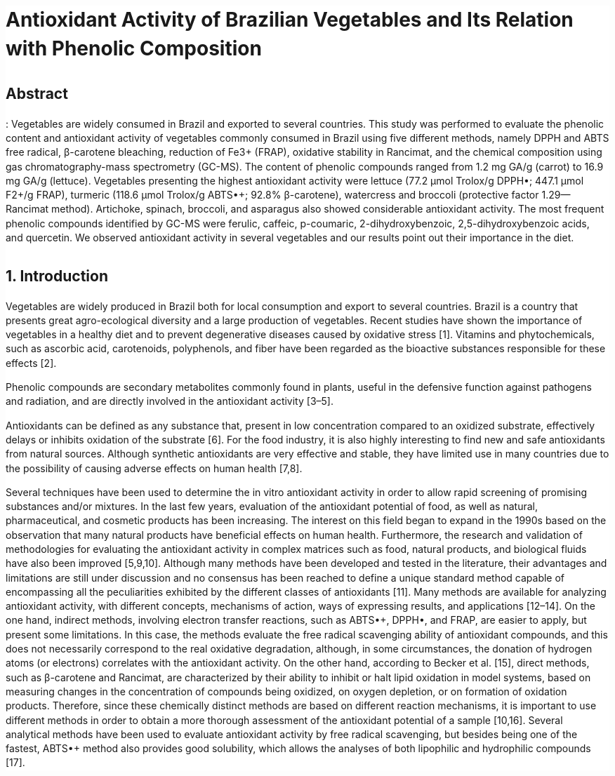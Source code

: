 # Antioxidant Activity of Brazilian Vegetables and Its Relation with Phenolic Composition

## Abstract

: Vegetables are widely consumed in Brazil and exported to several countries. This study was performed to evaluate the phenolic content and antioxidant activity of vegetables commonly consumed in Brazil using five different methods, namely DPPH and ABTS free radical, β-carotene bleaching, reduction of Fe3+ (FRAP), oxidative stability in Rancimat, and the chemical composition using gas chromatography-mass spectrometry (GC-MS). The content of phenolic compounds ranged from 1.2 mg GA/g (carrot) to 16.9 mg GA/g (lettuce). Vegetables presenting the highest antioxidant activity were lettuce (77.2 μmol Trolox/g DPPH•; 447.1 μmol F2+/g FRAP), turmeric (118.6 μmol Trolox/g ABTS•+; 92.8% β-carotene), watercress and broccoli (protective factor 1.29—Rancimat method). Artichoke, spinach, broccoli, and asparagus also showed considerable antioxidant activity. The most frequent phenolic compounds identified by GC-MS were ferulic, caffeic, p-coumaric, 2-dihydroxybenzoic, 2,5-dihydroxybenzoic acids, and quercetin. We observed antioxidant activity in several vegetables and our results point out their importance in the diet. 



##  1\. Introduction

Vegetables are widely produced in Brazil both for local consumption and export to several countries. Brazil is a country that presents great agro-ecological diversity and a large production of vegetables. Recent studies have shown the importance of vegetables in a healthy diet and to prevent degenerative diseases caused by oxidative stress [1]. Vitamins and phytochemicals, such as ascorbic acid, carotenoids, polyphenols, and fiber have been regarded as the bioactive substances responsible for these effects [2].

Phenolic compounds are secondary metabolites commonly found in plants, useful in the defensive function against pathogens and radiation, and are directly involved in the antioxidant activity [3–5].

Antioxidants can be defined as any substance that, present in low concentration compared to an oxidized substrate, effectively delays or inhibits oxidation of the substrate [6]. For the food industry, it is also highly interesting to find new and safe antioxidants from natural sources. Although synthetic antioxidants are very effective and stable, they have limited use in many countries due to the possibility of causing adverse effects on human health [7,8].

Several techniques have been used to determine the in vitro antioxidant activity in order to allow rapid screening of promising substances and/or mixtures. In the last few years, evaluation of the antioxidant potential of food, as well as natural, pharmaceutical, and cosmetic products has been increasing. The interest on this field began to expand in the 1990s based on the observation that many natural products have beneficial effects on human health. Furthermore, the research and validation of methodologies for evaluating the antioxidant activity in complex matrices such as food, natural products, and biological fluids have also been improved [5,9,10]. Although many methods have been developed and tested in the literature, their advantages and limitations are still under discussion and no consensus has been reached to define a unique standard method capable of encompassing all the peculiarities exhibited by the different classes of antioxidants [11]. Many methods are available for analyzing antioxidant activity, with different concepts, mechanisms of action, ways of expressing results, and applications [12–14]. On the one hand, indirect methods, involving electron transfer reactions, such as ABTS•+, DPPH•, and FRAP, are easier to apply, but present some limitations. In this case, the methods evaluate the free radical scavenging ability of antioxidant compounds, and this does not necessarily correspond to the real oxidative degradation, although, in some circumstances, the donation of hydrogen atoms (or electrons) correlates with the antioxidant activity. On the other hand, according to Becker et al. [15], direct methods, such as β-carotene and Rancimat, are characterized by their ability to inhibit or halt lipid oxidation in model systems, based on measuring changes in the concentration of compounds being oxidized, on oxygen depletion, or on formation of oxidation products. Therefore, since these chemically distinct methods are based on different reaction mechanisms, it is important to use different methods in order to obtain a more thorough assessment of the antioxidant potential of a sample [10,16]. Several analytical methods have been used to evaluate antioxidant activity by free radical scavenging, but besides being one of the fastest, ABTS•+ method also provides good solubility, which allows the analyses of both lipophilic and hydrophilic compounds [17].
